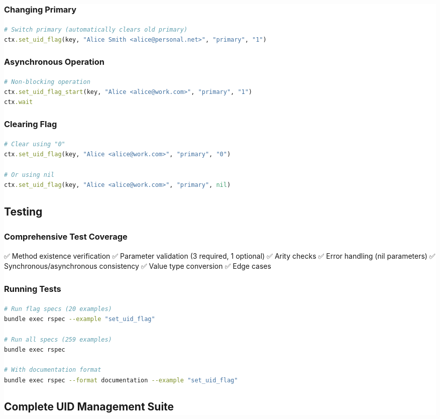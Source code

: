 ### Changing Primary

```ruby
# Switch primary (automatically clears old primary)
ctx.set_uid_flag(key, "Alice Smith <alice@personal.net>", "primary", "1")
```

### Asynchronous Operation

```ruby
# Non-blocking operation
ctx.set_uid_flag_start(key, "Alice <alice@work.com>", "primary", "1")
ctx.wait
```

### Clearing Flag

```ruby
# Clear using "0"
ctx.set_uid_flag(key, "Alice <alice@work.com>", "primary", "0")

# Or using nil
ctx.set_uid_flag(key, "Alice <alice@work.com>", "primary", nil)
```

## Testing

### Comprehensive Test Coverage

✅ Method existence verification
✅ Parameter validation (3 required, 1 optional)
✅ Arity checks
✅ Error handling (nil parameters)
✅ Synchronous/asynchronous consistency
✅ Value type conversion
✅ Edge cases

### Running Tests

```bash
# Run flag specs (20 examples)
bundle exec rspec --example "set_uid_flag"

# Run all specs (259 examples)
bundle exec rspec

# With documentation format
bundle exec rspec --format documentation --example "set_uid_flag"
```

## Complete UID Management Suite
